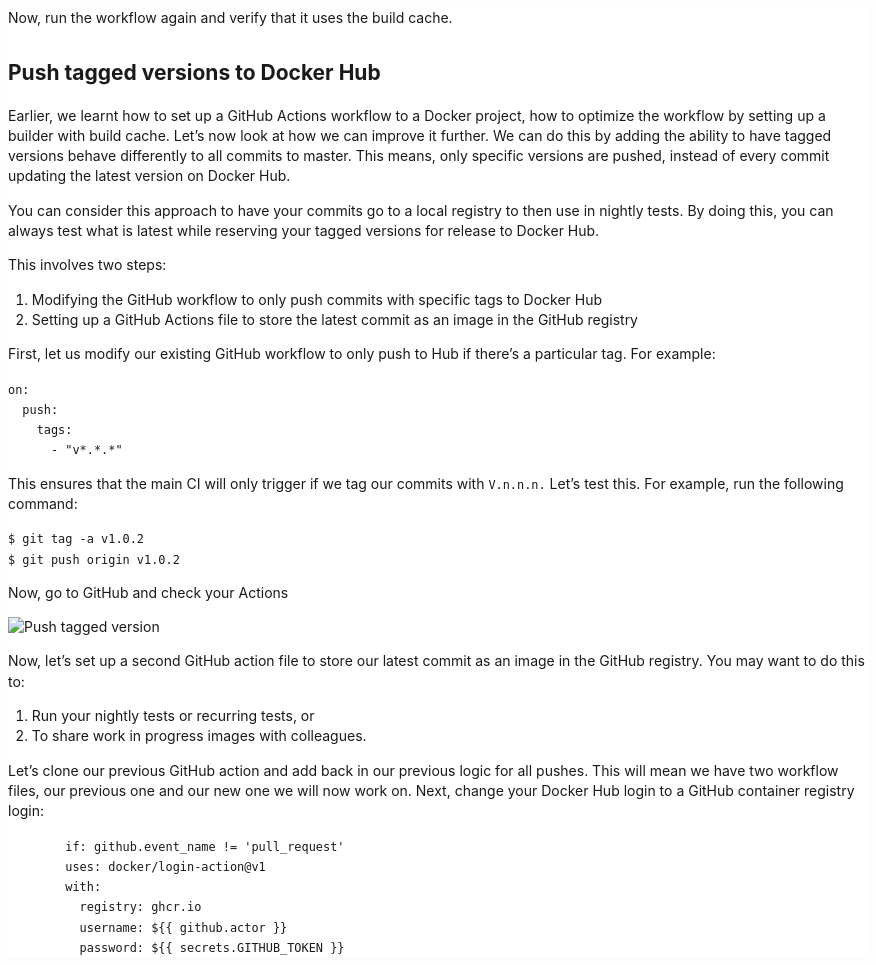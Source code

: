 Now, run the workflow again and verify that it uses the build cache.

## Push tagged versions to Docker Hub[](https://docs.docker.com/language/nodejs/configure-ci-cd/#push-tagged-versions-to-docker-hub)

Earlier, we learnt how to set up a GitHub Actions workflow to a Docker project, how to optimize the workflow by setting up a builder with build cache. Let’s now look at how we can improve it further. We can do this by adding the ability to have tagged versions behave differently to all commits to master. This means, only specific versions are pushed, instead of every commit updating the latest version on Docker Hub.

You can consider this approach to have your commits go to a local registry to then use in nightly tests. By doing this, you can always test what is latest while reserving your tagged versions for release to Docker Hub.

This involves two steps:

1.  Modifying the GitHub workflow to only push commits with specific tags to Docker Hub
2.  Setting up a GitHub Actions file to store the latest commit as an image in the GitHub registry

First, let us modify our existing GitHub workflow to only push to Hub if there’s a particular tag. For example:

```
on:
  push:
    tags:
      - "v*.*.*"
```

This ensures that the main CI will only trigger if we tag our commits with `V.n.n.n.` Let’s test this. For example, run the following command:

```
$ git tag -a v1.0.2
$ git push origin v1.0.2
```

Now, go to GitHub and check your Actions

![Push tagged version](https://docs.docker.com/ci-cd/images/push-tagged-version.png)

Now, let’s set up a second GitHub action file to store our latest commit as an image in the GitHub registry. You may want to do this to:

1.  Run your nightly tests or recurring tests, or
2.  To share work in progress images with colleagues.

Let’s clone our previous GitHub action and add back in our previous logic for all pushes. This will mean we have two workflow files, our previous one and our new one we will now work on. Next, change your Docker Hub login to a GitHub container registry login:

```
        if: github.event_name != 'pull_request'
        uses: docker/login-action@v1
        with:
          registry: ghcr.io
          username: ${{ github.actor }}
          password: ${{ secrets.GITHUB_TOKEN }}
```
